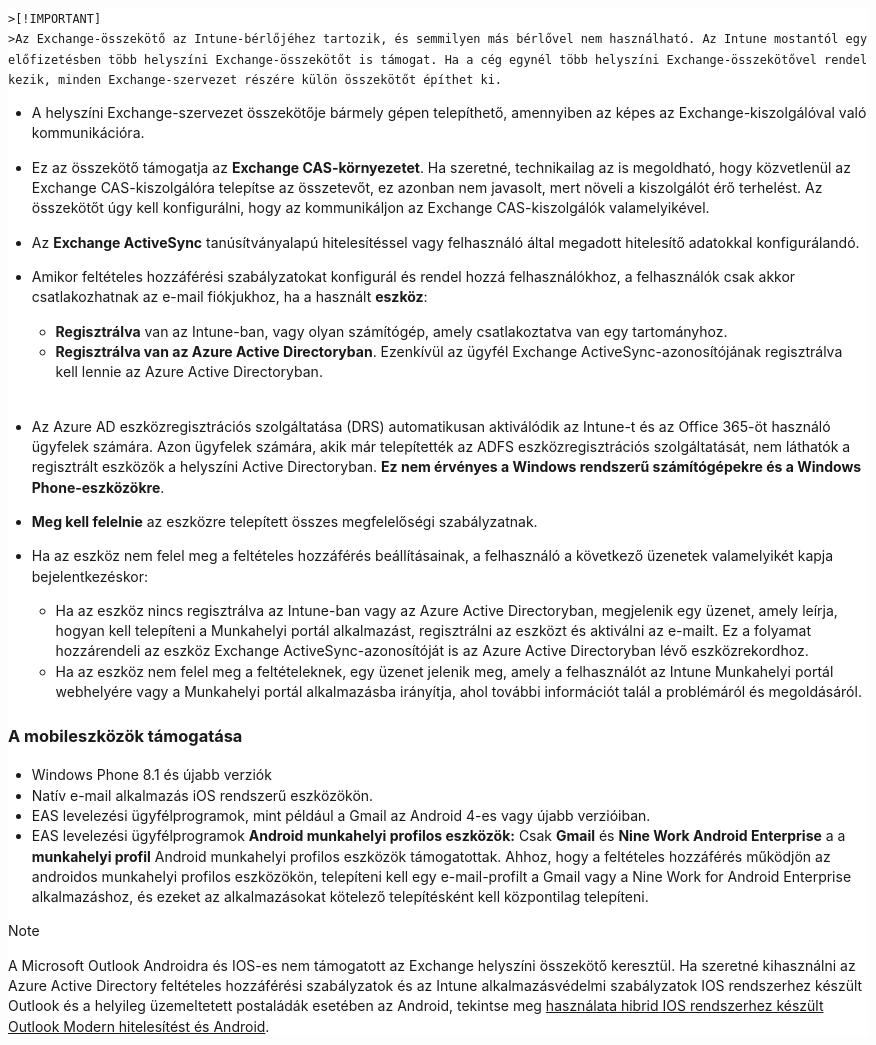     >[!IMPORTANT]
    >Az Exchange-összekötő az Intune-bérlőjéhez tartozik, és semmilyen más bérlővel nem használható. Az Intune mostantól egy előfizetésben több helyszíni Exchange-összekötőt is támogat. Ha a cég egynél több helyszíni Exchange-összekötővel rendelkezik, minden Exchange-szervezet részére külön összekötőt építhet ki.

- A helyszíni Exchange-szervezet összekötője bármely gépen telepíthető, amennyiben az képes az Exchange-kiszolgálóval való kommunikációra.

- Ez az összekötő támogatja az **Exchange CAS-környezetet**. Ha szeretné, technikailag az is megoldható, hogy közvetlenül az Exchange CAS-kiszolgálóra telepítse az összetevőt, ez azonban nem javasolt, mert növeli a kiszolgálót érő terhelést. Az összekötőt úgy kell konfigurálni, hogy az kommunikáljon az Exchange CAS-kiszolgálók valamelyikével.

- Az **Exchange ActiveSync** tanúsítványalapú hitelesítéssel vagy felhasználó által megadott hitelesítő adatokkal konfigurálandó.

- Amikor feltételes hozzáférési szabályzatokat konfigurál és rendel hozzá felhasználókhoz, a felhasználók csak akkor csatlakozhatnak az e-mail fiókjukhoz, ha a használt **eszköz**:
    - **Regisztrálva** van az Intune-ban, vagy olyan számítógép, amely csatlakoztatva van egy tartományhoz.
    - **Regisztrálva van az Azure Active Directoryban**. Ezenkívül az ügyfél Exchange ActiveSync-azonosítójának regisztrálva kell lennie az Azure Active Directoryban.
<br></br>
- Az Azure AD eszközregisztrációs szolgáltatása (DRS) automatikusan aktiválódik az Intune-t és az Office 365-öt használó ügyfelek számára. Azon ügyfelek számára, akik már telepítették az ADFS eszközregisztrációs szolgáltatását, nem láthatók a regisztrált eszközök a helyszíni Active Directoryban. **Ez nem érvényes a Windows rendszerű számítógépekre és a Windows Phone-eszközökre**.

- **Meg kell felelnie** az eszközre telepített összes megfelelőségi szabályzatnak.

- Ha az eszköz nem felel meg a feltételes hozzáférés beállításainak, a felhasználó a következő üzenetek valamelyikét kapja bejelentkezéskor:
    - Ha az eszköz nincs regisztrálva az Intune-ban vagy az Azure Active Directoryban, megjelenik egy üzenet, amely leírja, hogyan kell telepíteni a Munkahelyi portál alkalmazást, regisztrálni az eszközt és aktiválni az e-mailt. Ez a folyamat hozzárendeli az eszköz Exchange ActiveSync-azonosítóját is az Azure Active Directoryban lévő eszközrekordhoz.
    - Ha az eszköz nem felel meg a feltételeknek, egy üzenet jelenik meg, amely a felhasználót az Intune Munkahelyi portál webhelyére vagy a Munkahelyi portál alkalmazásba irányítja, ahol további információt talál a problémáról és megoldásáról.

### <a name="support-for-mobile-devices"></a>A mobileszközök támogatása

- Windows Phone 8.1 és újabb verziók
- Natív e-mail alkalmazás iOS rendszerű eszközökön.
- EAS levelezési ügyfélprogramok, mint például a Gmail az Android 4-es vagy újabb verzióiban.
- EAS levelezési ügyfélprogramok **Android munkahelyi profilos eszközök:** Csak **Gmail** és **Nine Work Android Enterprise** a a **munkahelyi profil** Android munkahelyi profilos eszközök támogatottak. Ahhoz, hogy a feltételes hozzáférés működjön az androidos munkahelyi profilos eszközökön, telepíteni kell egy e-mail-profilt a Gmail vagy a Nine Work for Android Enterprise alkalmazáshoz, és ezeket az alkalmazásokat kötelező telepítésként kell központilag telepíteni.

> [!NOTE]
> A Microsoft Outlook Androidra és IOS-es nem támogatott az Exchange helyszíni összekötő keresztül. Ha szeretné kihasználni az Azure Active Directory feltételes hozzáférési szabályzatok és az Intune alkalmazásvédelmi szabályzatok IOS rendszerhez készült Outlook és a helyileg üzemeltetett postaládák esetében az Android, tekintse meg [használata hibrid IOS rendszerhez készült Outlook Modern hitelesítést és Android](https://docs.microsoft.com/Exchange/clients/outlook-for-ios-and-android/use-hybrid-modern-auth). 
